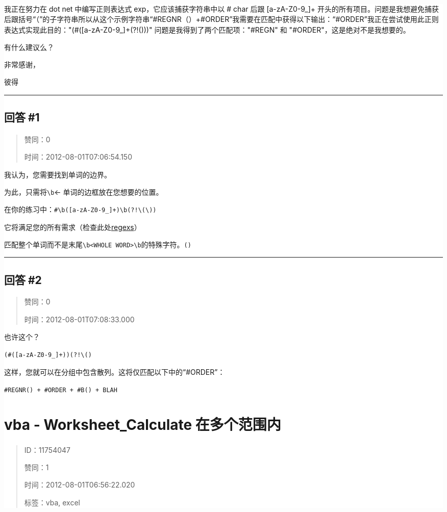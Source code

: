 我正在努力在 dot net 中编写正则表达式 exp，它应该捕获字符串中以 # char 后跟 [a-zA-Z0-9_]+ 开头的所有项目。问题是我想避免捕获后跟括号“（”的子字符串所以从这个示例字符串“#REGNR（）+#ORDER”我需要在匹配中获得以下输出：“#ORDER”我正在尝试使用此正则表达式实现此目的："(#([a-zA-Z0-9_]+(?!()))" 问题是我得到了两个匹配项："#REGN" 和 "#ORDER"，这是绝对不是我想要的。

有什么建议么？

非常感谢，

彼得

* * *

## 回答 #1

> 赞同：0
> 
> 时间：2012-08-01T07:06:54.150

我认为，您需要找到单词的边界。

为此，只需将`\b`<- 单词的边框放在您想要的位置。

在你的练习中：`#\b([a-zA-Z0-9_]+)\b(?!\(\))`

它将满足您的所有需求（检查此处[regexs](http://rubular.com/)）

匹配整个单词而不是末尾`\b<WHOLE WORD>\b`的特殊字符。`()`

* * *

## 回答 #2

> 赞同：0
> 
> 时间：2012-08-01T07:08:33.000

也许这个？

```
(#([a-zA-Z0-9_]+))(?!\() 
```

这样，您就可以在分组中包含散列。这将仅匹配以下中的“#ORDER”：

```
#REGNR() + #ORDER + #B() + BLAH 
```

# vba - Worksheet_Calculate 在多个范围内

> ID：11754047
> 
> 赞同：1
> 
> 时间：2012-08-01T06:56:22.020
> 
> 标签：vba, excel

